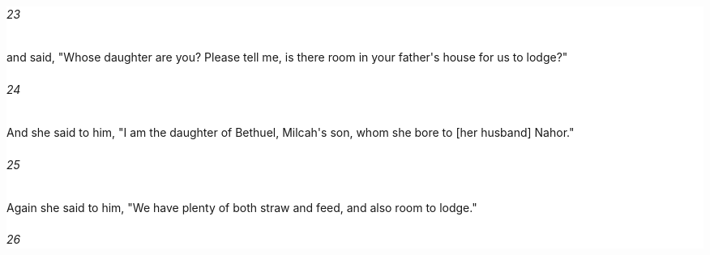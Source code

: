 




###### 23 







and said, "Whose daughter are you? Please tell me, is there room in your father's house for us to lodge?" 















###### 24 







And she said to him, "I am the daughter of Bethuel, Milcah's son, whom she bore to [her husband] Nahor." 















###### 25 







Again she said to him, "We have plenty of both straw and feed, and also room to lodge." 















###### 26 



